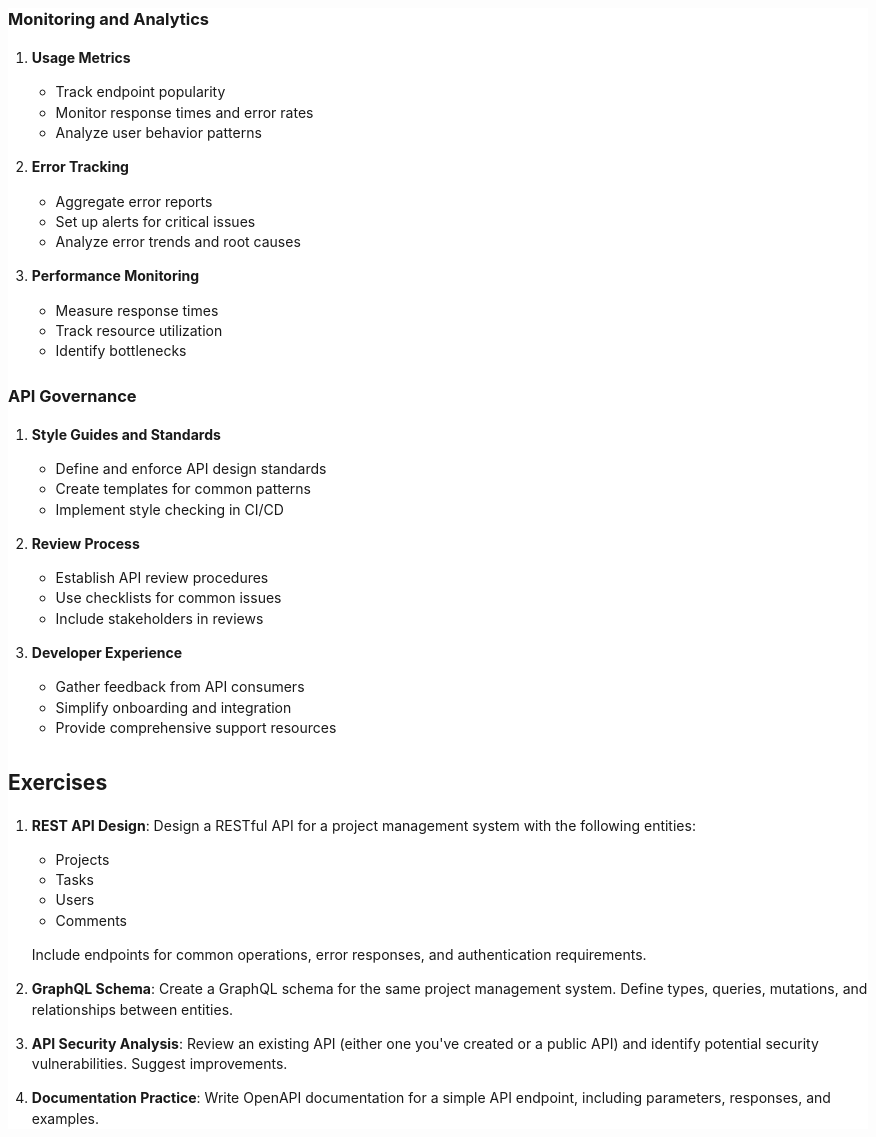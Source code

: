 ### Monitoring and Analytics

1. **Usage Metrics**
   - Track endpoint popularity
   - Monitor response times and error rates
   - Analyze user behavior patterns

2. **Error Tracking**
   - Aggregate error reports
   - Set up alerts for critical issues
   - Analyze error trends and root causes

3. **Performance Monitoring**
   - Measure response times
   - Track resource utilization
   - Identify bottlenecks

### API Governance

1. **Style Guides and Standards**
   - Define and enforce API design standards
   - Create templates for common patterns
   - Implement style checking in CI/CD

2. **Review Process**
   - Establish API review procedures
   - Use checklists for common issues
   - Include stakeholders in reviews

3. **Developer Experience**
   - Gather feedback from API consumers
   - Simplify onboarding and integration
   - Provide comprehensive support resources

## Exercises

1. **REST API Design**:
   Design a RESTful API for a project management system with the following entities:
   - Projects
   - Tasks
   - Users
   - Comments
   
   Include endpoints for common operations, error responses, and authentication requirements.

2. **GraphQL Schema**:
   Create a GraphQL schema for the same project management system. Define types, queries, mutations, and relationships between entities.

3. **API Security Analysis**:
   Review an existing API (either one you've created or a public API) and identify potential security vulnerabilities. Suggest improvements.

4. **Documentation Practice**:
   Write OpenAPI documentation for a simple API endpoint, including parameters, responses, and examples.
